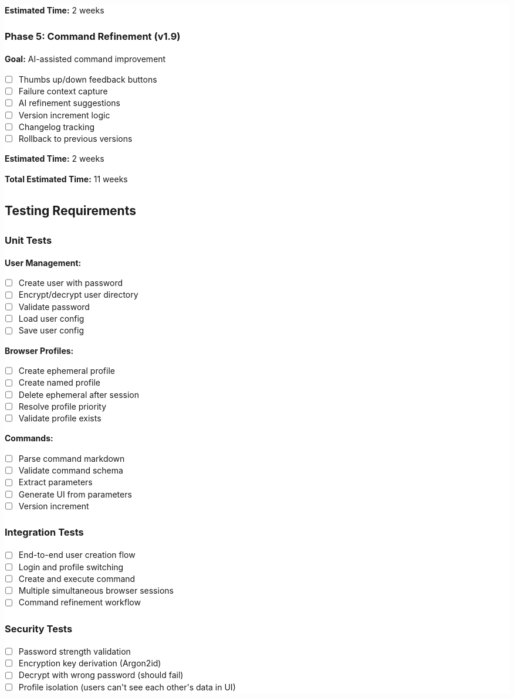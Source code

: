 **Estimated Time:** 2 weeks

### Phase 5: Command Refinement (v1.9)
**Goal:** AI-assisted command improvement

- [ ] Thumbs up/down feedback buttons
- [ ] Failure context capture
- [ ] AI refinement suggestions
- [ ] Version increment logic
- [ ] Changelog tracking
- [ ] Rollback to previous versions

**Estimated Time:** 2 weeks

**Total Estimated Time:** 11 weeks

## Testing Requirements

### Unit Tests

**User Management:**
- [ ] Create user with password
- [ ] Encrypt/decrypt user directory
- [ ] Validate password
- [ ] Load user config
- [ ] Save user config

**Browser Profiles:**
- [ ] Create ephemeral profile
- [ ] Create named profile
- [ ] Delete ephemeral after session
- [ ] Resolve profile priority
- [ ] Validate profile exists

**Commands:**
- [ ] Parse command markdown
- [ ] Validate command schema
- [ ] Extract parameters
- [ ] Generate UI from parameters
- [ ] Version increment

### Integration Tests

- [ ] End-to-end user creation flow
- [ ] Login and profile switching
- [ ] Create and execute command
- [ ] Multiple simultaneous browser sessions
- [ ] Command refinement workflow

### Security Tests

- [ ] Password strength validation
- [ ] Encryption key derivation (Argon2id)
- [ ] Decrypt with wrong password (should fail)
- [ ] Profile isolation (users can't see each other's data in UI)
